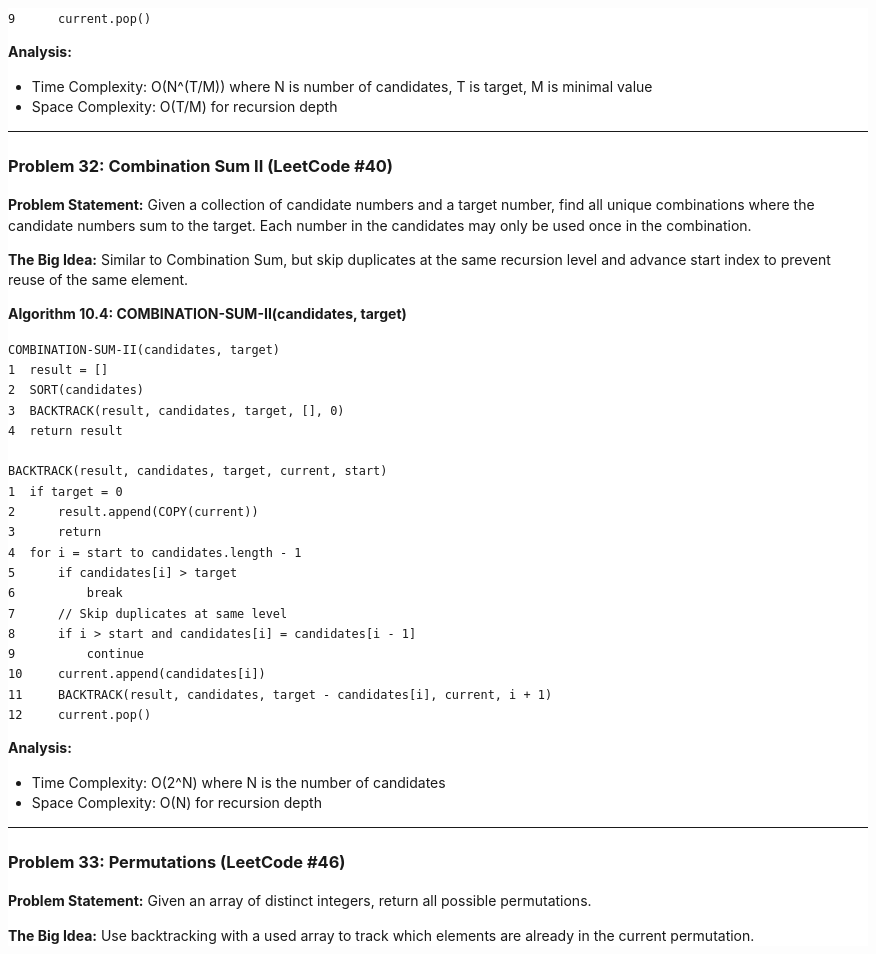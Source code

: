 ```
9      current.pop()
```

**Analysis:**
- Time Complexity: O(N^(T/M)) where N is number of candidates, T is target, M is minimal value
- Space Complexity: O(T/M) for recursion depth

---

### Problem 32: Combination Sum II (LeetCode #40)

**Problem Statement:** Given a collection of candidate numbers and a target number, find all unique combinations where the candidate numbers sum to the target. Each number in the candidates may only be used once in the combination.

**The Big Idea:** Similar to Combination Sum, but skip duplicates at the same recursion level and advance start index to prevent reuse of the same element.

**Algorithm 10.4: COMBINATION-SUM-II(candidates, target)**
```
COMBINATION-SUM-II(candidates, target)
1  result = []
2  SORT(candidates)
3  BACKTRACK(result, candidates, target, [], 0)
4  return result

BACKTRACK(result, candidates, target, current, start)
1  if target = 0
2      result.append(COPY(current))
3      return
4  for i = start to candidates.length - 1
5      if candidates[i] > target
6          break
7      // Skip duplicates at same level
8      if i > start and candidates[i] = candidates[i - 1]
9          continue
10     current.append(candidates[i])
11     BACKTRACK(result, candidates, target - candidates[i], current, i + 1)
12     current.pop()
```

**Analysis:**
- Time Complexity: O(2^N) where N is the number of candidates
- Space Complexity: O(N) for recursion depth

---

### Problem 33: Permutations (LeetCode #46)

**Problem Statement:** Given an array of distinct integers, return all possible permutations.

**The Big Idea:** Use backtracking with a used array to track which elements are already in the current permutation.
